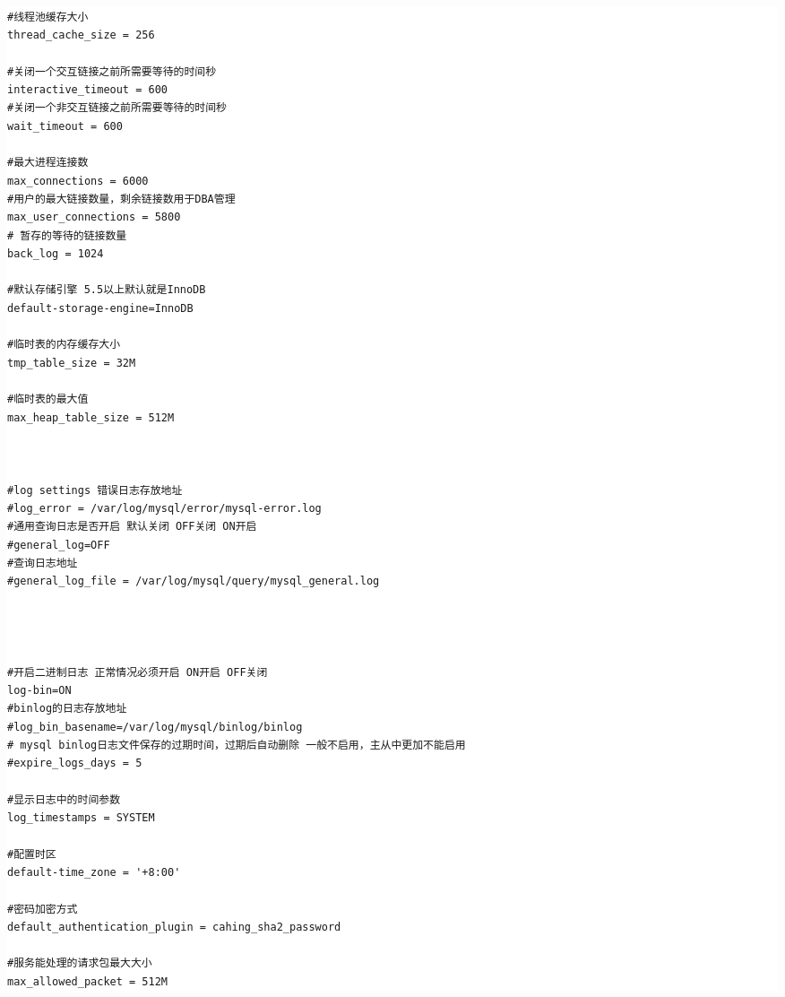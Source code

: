 	 
	#线程池缓存大小
	thread_cache_size = 256
	 
	#关闭一个交互链接之前所需要等待的时间秒
	interactive_timeout = 600
	#关闭一个非交互链接之前所需要等待的时间秒
	wait_timeout = 600
	 
	#最大进程连接数
	max_connections = 6000
	#用户的最大链接数量，剩余链接数用于DBA管理
	max_user_connections = 5800
	# 暂存的等待的链接数量
	back_log = 1024
	 
	#默认存储引擎 5.5以上默认就是InnoDB
	default-storage-engine=InnoDB
	 
	#临时表的内存缓存大小
	tmp_table_size = 32M
	 
	#临时表的最大值
	max_heap_table_size = 512M
	 
	 
	 
	#log settings 错误日志存放地址
	#log_error = /var/log/mysql/error/mysql-error.log
	#通用查询日志是否开启 默认关闭 OFF关闭 ON开启
	#general_log=OFF
	#查询日志地址
	#general_log_file = /var/log/mysql/query/mysql_general.log
	 
	 
	 
	 
	#开启二进制日志 正常情况必须开启 ON开启 OFF关闭
	log-bin=ON
	#binlog的日志存放地址
	#log_bin_basename=/var/log/mysql/binlog/binlog
	# mysql binlog日志文件保存的过期时间，过期后自动删除 一般不启用，主从中更加不能启用
	#expire_logs_days = 5
	 
	#显示日志中的时间参数
	log_timestamps = SYSTEM
	 
	#配置时区
	default-time_zone = '+8:00'   
	 
	#密码加密方式
	default_authentication_plugin = cahing_sha2_password
	 
	#服务能处理的请求包最大大小
	max_allowed_packet = 512M
	 